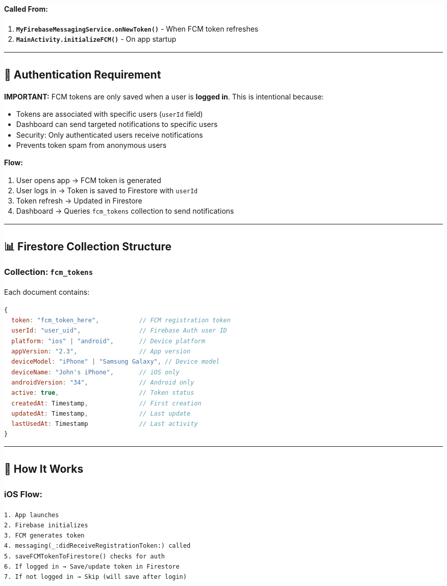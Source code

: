 #### Called From:
1. **`MyFirebaseMessagingService.onNewToken()`** - When FCM token refreshes
2. **`MainActivity.initializeFCM()`** - On app startup

---

## 🔐 Authentication Requirement

**IMPORTANT:** FCM tokens are only saved when a user is **logged in**. This is intentional because:
- Tokens are associated with specific users (`userId` field)
- Dashboard can send targeted notifications to specific users
- Security: Only authenticated users receive notifications
- Prevents token spam from anonymous users

**Flow:**
1. User opens app → FCM token is generated
2. User logs in → Token is saved to Firestore with `userId`
3. Token refresh → Updated in Firestore
4. Dashboard → Queries `fcm_tokens` collection to send notifications

---

## 📊 Firestore Collection Structure

### Collection: `fcm_tokens`

Each document contains:
```javascript
{
  token: "fcm_token_here",           // FCM registration token
  userId: "user_uid",                // Firebase Auth user ID
  platform: "ios" | "android",       // Device platform
  appVersion: "2.3",                 // App version
  deviceModel: "iPhone" | "Samsung Galaxy", // Device model
  deviceName: "John's iPhone",       // iOS only
  androidVersion: "34",              // Android only
  active: true,                      // Token status
  createdAt: Timestamp,              // First creation
  updatedAt: Timestamp,              // Last update
  lastUsedAt: Timestamp              // Last activity
}
```

---

## 🚀 How It Works

### iOS Flow:
```
1. App launches
2. Firebase initializes
3. FCM generates token
4. messaging(_:didReceiveRegistrationToken:) called
5. saveFCMTokenToFirestore() checks for auth
6. If logged in → Save/update token in Firestore
7. If not logged in → Skip (will save after login)
```
